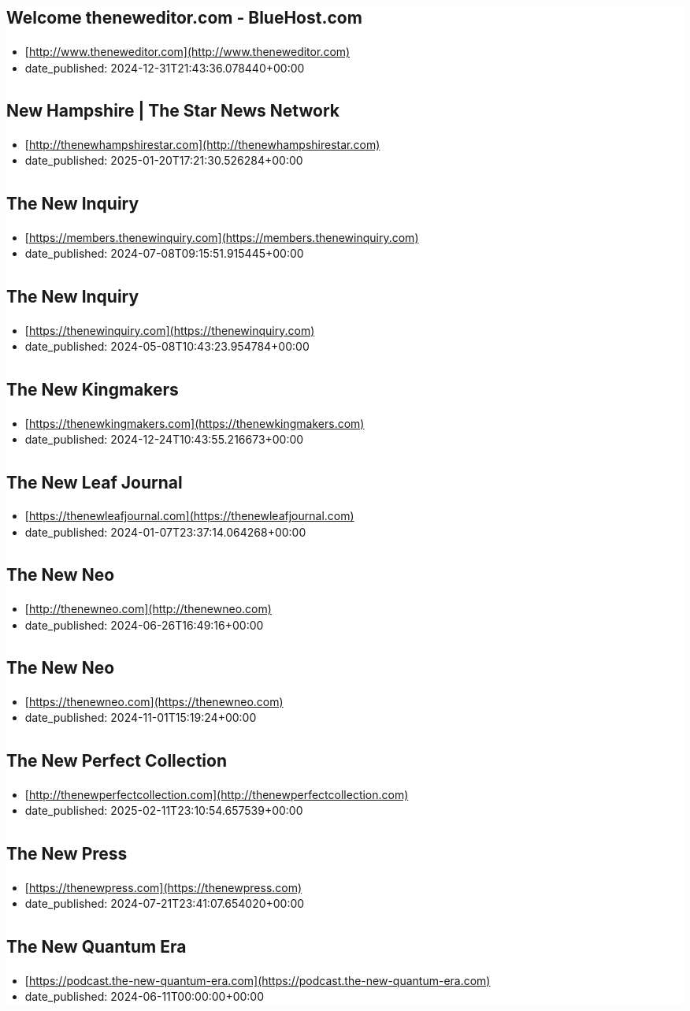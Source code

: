  ## Welcome theneweditor.com - BlueHost.com
 - [http://www.theneweditor.com](http://www.theneweditor.com)
 - date_published: 2024-12-31T21:43:36.078440+00:00

 ## New Hampshire | The Star News Network
 - [http://thenewhampshirestar.com](http://thenewhampshirestar.com)
 - date_published: 2025-01-20T17:21:30.526284+00:00

 ## The New Inquiry
 - [https://members.thenewinquiry.com](https://members.thenewinquiry.com)
 - date_published: 2024-07-08T09:15:51.915445+00:00

 ## The New Inquiry
 - [https://thenewinquiry.com](https://thenewinquiry.com)
 - date_published: 2024-05-08T10:43:23.954784+00:00

 ## The New Kingmakers
 - [https://thenewkingmakers.com](https://thenewkingmakers.com)
 - date_published: 2024-12-24T10:43:55.216673+00:00

 ## The New Leaf Journal
 - [https://thenewleafjournal.com](https://thenewleafjournal.com)
 - date_published: 2024-01-07T23:37:14.064268+00:00

 ## The New Neo
 - [http://thenewneo.com](http://thenewneo.com)
 - date_published: 2024-06-26T16:49:16+00:00

 ## The New Neo
 - [https://thenewneo.com](https://thenewneo.com)
 - date_published: 2024-11-01T15:19:24+00:00

 ## The New Perfect Collection
 - [http://thenewperfectcollection.com](http://thenewperfectcollection.com)
 - date_published: 2025-02-11T23:10:54.657539+00:00

 ## The New Press
 - [https://thenewpress.com](https://thenewpress.com)
 - date_published: 2024-07-21T23:41:07.654020+00:00

 ## The New Quantum Era
 - [https://podcast.the-new-quantum-era.com](https://podcast.the-new-quantum-era.com)
 - date_published: 2024-06-11T00:00:00+00:00
